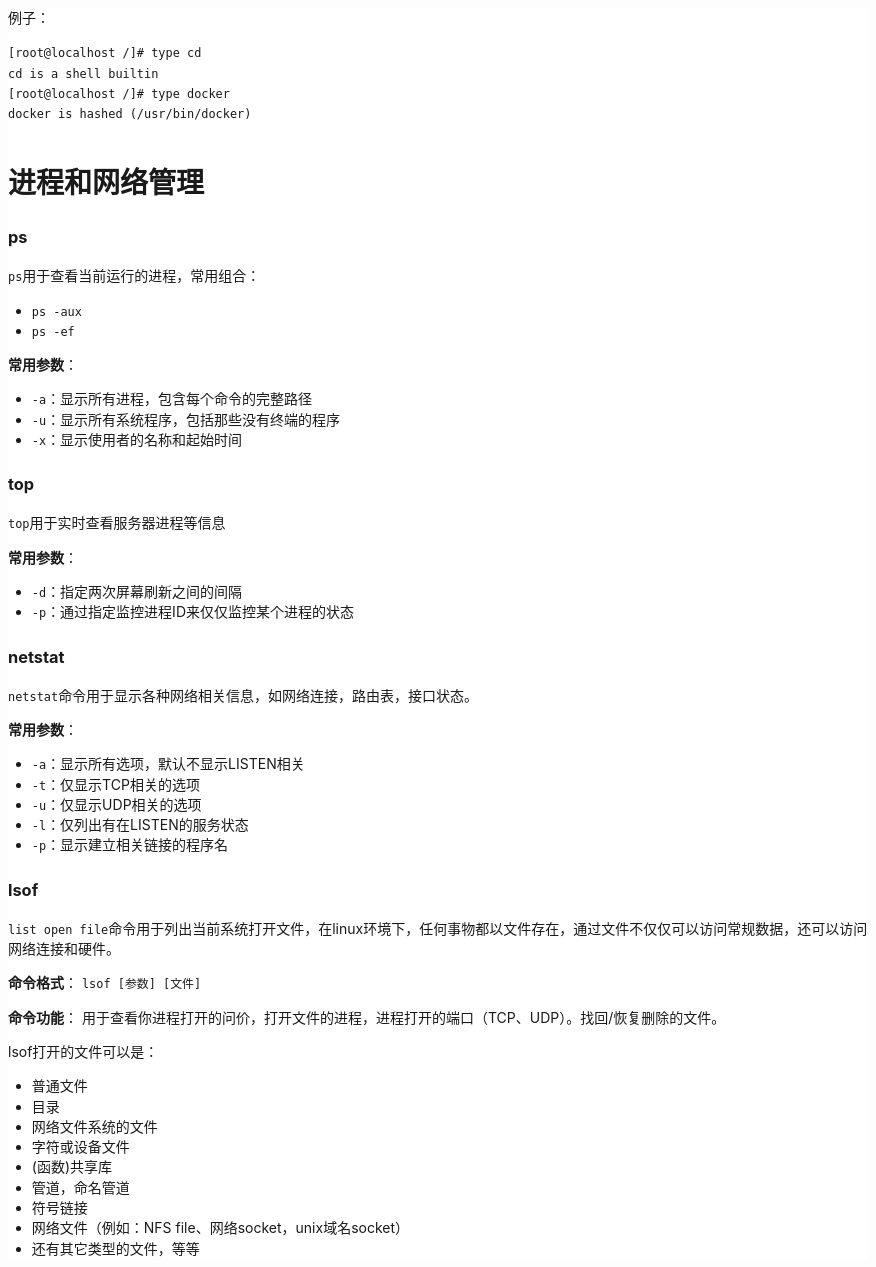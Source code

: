 例子：

	[root@localhost /]# type cd
	cd is a shell builtin
	[root@localhost /]# type docker
	docker is hashed (/usr/bin/docker)




# 进程和网络管理
### ps
`ps`用于查看当前运行的进程，常用组合：

- `ps -aux `
- `ps -ef`

**常用参数**：

- `-a`：显示所有进程，包含每个命令的完整路径
- `-u`：显示所有系统程序，包括那些没有终端的程序
- `-x`：显示使用者的名称和起始时间

### top
`top`用于实时查看服务器进程等信息

**常用参数**：

- `-d`：指定两次屏幕刷新之间的间隔
- `-p`：通过指定监控进程ID来仅仅监控某个进程的状态

### netstat
`netstat`命令用于显示各种网络相关信息，如网络连接，路由表，接口状态。

**常用参数**：

- `-a`：显示所有选项，默认不显示LISTEN相关
- `-t`：仅显示TCP相关的选项
- `-u`：仅显示UDP相关的选项
- `-l`：仅列出有在LISTEN的服务状态
- `-p`：显示建立相关链接的程序名

### lsof
`list open file`命令用于列出当前系统打开文件，在linux环境下，任何事物都以文件存在，通过文件不仅仅可以访问常规数据，还可以访问网络连接和硬件。

**命令格式**：
 `lsof [参数] [文件]`

**命令功能**：
用于查看你进程打开的问价，打开文件的进程，进程打开的端口（TCP、UDP）。找回/恢复删除的文件。

lsof打开的文件可以是：

- 普通文件
- 目录
- 网络文件系统的文件
- 字符或设备文件
- (函数)共享库
- 管道，命名管道
- 符号链接
- 网络文件（例如：NFS file、网络socket，unix域名socket）
- 还有其它类型的文件，等等
